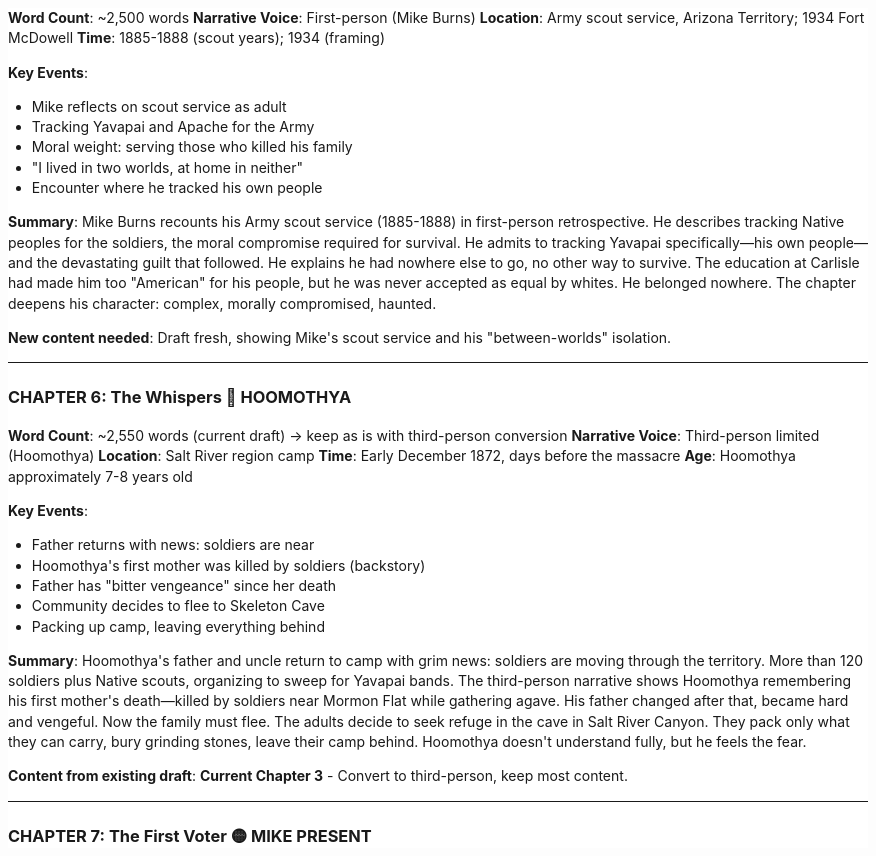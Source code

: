 **Word Count**: ~2,500 words
**Narrative Voice**: First-person (Mike Burns)
**Location**: Army scout service, Arizona Territory; 1934 Fort McDowell
**Time**: 1885-1888 (scout years); 1934 (framing)

**Key Events**:
- Mike reflects on scout service as adult
- Tracking Yavapai and Apache for the Army
- Moral weight: serving those who killed his family
- "I lived in two worlds, at home in neither"
- Encounter where he tracked his own people

**Summary**:
Mike Burns recounts his Army scout service (1885-1888) in first-person retrospective. He describes tracking Native peoples for the soldiers, the moral compromise required for survival. He admits to tracking Yavapai specifically—his own people—and the devastating guilt that followed. He explains he had nowhere else to go, no other way to survive. The education at Carlisle had made him too "American" for his people, but he was never accepted as equal by whites. He belonged nowhere. The chapter deepens his character: complex, morally compromised, haunted.

**New content needed**: Draft fresh, showing Mike's scout service and his "between-worlds" isolation.

---

### CHAPTER 6: The Whispers 🔴 HOOMOTHYA

**Word Count**: ~2,550 words (current draft) → keep as is with third-person conversion
**Narrative Voice**: Third-person limited (Hoomothya)
**Location**: Salt River region camp
**Time**: Early December 1872, days before the massacre
**Age**: Hoomothya approximately 7-8 years old

**Key Events**:
- Father returns with news: soldiers are near
- Hoomothya's first mother was killed by soldiers (backstory)
- Father has "bitter vengeance" since her death
- Community decides to flee to Skeleton Cave
- Packing up camp, leaving everything behind

**Summary**:
Hoomothya's father and uncle return to camp with grim news: soldiers are moving through the territory. More than 120 soldiers plus Native scouts, organizing to sweep for Yavapai bands. The third-person narrative shows Hoomothya remembering his first mother's death—killed by soldiers near Mormon Flat while gathering agave. His father changed after that, became hard and vengeful. Now the family must flee. The adults decide to seek refuge in the cave in Salt River Canyon. They pack only what they can carry, bury grinding stones, leave their camp behind. Hoomothya doesn't understand fully, but he feels the fear.

**Content from existing draft**: **Current Chapter 3** - Convert to third-person, keep most content.

---

### CHAPTER 7: The First Voter 🟡 MIKE PRESENT
